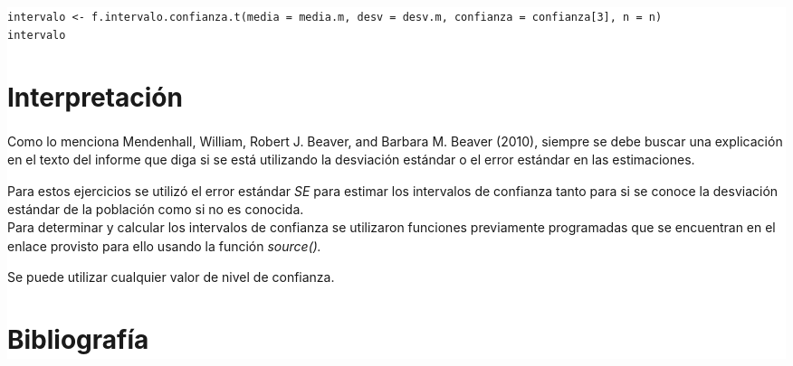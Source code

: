 ```{r}
intervalo <- f.intervalo.confianza.t(media = media.m, desv = desv.m, confianza = confianza[3], n = n)
intervalo
```

# Interpretación

Como lo menciona Mendenhall, William, Robert J. Beaver, and Barbara M. Beaver (2010), siempre se debe buscar una explicación en el texto del informe que diga si se está utilizando la desviación estándar o el error estándar en las estimaciones.

Para estos ejercicios se utilizó el error estándar $SE$ para estimar los intervalos de confianza tanto para si se conoce la desviación estándar de la población como si no es conocida.\
Para determinar y calcular los intervalos de confianza se utilizaron funciones previamente programadas que se encuentran en el enlace provisto para ello usando la función *source().*

Se puede utilizar cualquier valor de nivel de confianza.

# Bibliografía
